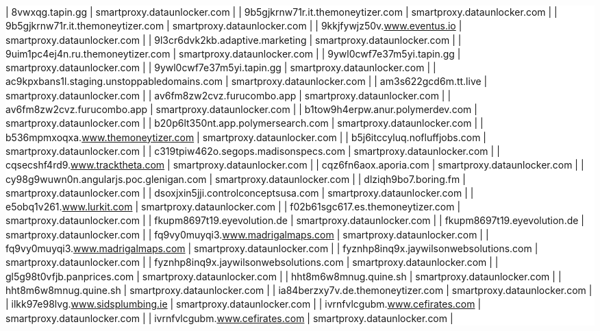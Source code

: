 | 8vwxqg.tapin.gg | smartproxy.dataunlocker.com |
| 9b5gjkrnw71r.it.themoneytizer.com | smartproxy.dataunlocker.com |
| 9b5gjkrnw71r.it.themoneytizer.com | smartproxy.dataunlocker.com |
| 9kkjfywjz50v.www.eventus.io | smartproxy.dataunlocker.com |
| 9l3cr6dvk2kb.adaptive.marketing | smartproxy.dataunlocker.com |
| 9uim1pc4ej4n.ru.themoneytizer.com | smartproxy.dataunlocker.com |
| 9ywl0cwf7e37m5yi.tapin.gg | smartproxy.dataunlocker.com |
| 9ywl0cwf7e37m5yi.tapin.gg | smartproxy.dataunlocker.com |
| ac9kpxbans1l.staging.unstoppabledomains.com | smartproxy.dataunlocker.com |
| am3s622gcd6m.tt.live | smartproxy.dataunlocker.com |
| av6fm8zw2cvz.furucombo.app | smartproxy.dataunlocker.com |
| av6fm8zw2cvz.furucombo.app | smartproxy.dataunlocker.com |
| b1tow9h4erpw.anur.polymerdev.com | smartproxy.dataunlocker.com |
| b20p6lt350nt.app.polymersearch.com | smartproxy.dataunlocker.com |
| b536mpmxoqxa.www.themoneytizer.com | smartproxy.dataunlocker.com |
| b5j6itccyluq.nofluffjobs.com | smartproxy.dataunlocker.com |
| c319tpiw462o.segops.madisonspecs.com | smartproxy.dataunlocker.com |
| cqsecshf4rd9.www.tracktheta.com | smartproxy.dataunlocker.com |
| cqz6fn6aox.aporia.com | smartproxy.dataunlocker.com |
| cy98g9wuwn0n.angularjs.poc.glenigan.com | smartproxy.dataunlocker.com |
| dlziqh9bo7.boring.fm | smartproxy.dataunlocker.com |
| dsoxjxin5jji.controlconceptsusa.com | smartproxy.dataunlocker.com |
| e5obq1v261.www.lurkit.com | smartproxy.dataunlocker.com |
| f02b61sgc617.es.themoneytizer.com | smartproxy.dataunlocker.com |
| fkupm8697t19.eyevolution.de | smartproxy.dataunlocker.com |
| fkupm8697t19.eyevolution.de | smartproxy.dataunlocker.com |
| fq9vy0muyqi3.www.madrigalmaps.com | smartproxy.dataunlocker.com |
| fq9vy0muyqi3.www.madrigalmaps.com | smartproxy.dataunlocker.com |
| fyznhp8inq9x.jaywilsonwebsolutions.com | smartproxy.dataunlocker.com |
| fyznhp8inq9x.jaywilsonwebsolutions.com | smartproxy.dataunlocker.com |
| gl5g98t0vfjb.panprices.com | smartproxy.dataunlocker.com |
| hht8m6w8mnug.quine.sh | smartproxy.dataunlocker.com |
| hht8m6w8mnug.quine.sh | smartproxy.dataunlocker.com |
| ia84berzxy7v.de.themoneytizer.com | smartproxy.dataunlocker.com |
| ilkk97e98lvg.www.sidsplumbing.ie | smartproxy.dataunlocker.com |
| ivrnfvlcgubm.www.cefirates.com | smartproxy.dataunlocker.com |
| ivrnfvlcgubm.www.cefirates.com | smartproxy.dataunlocker.com |